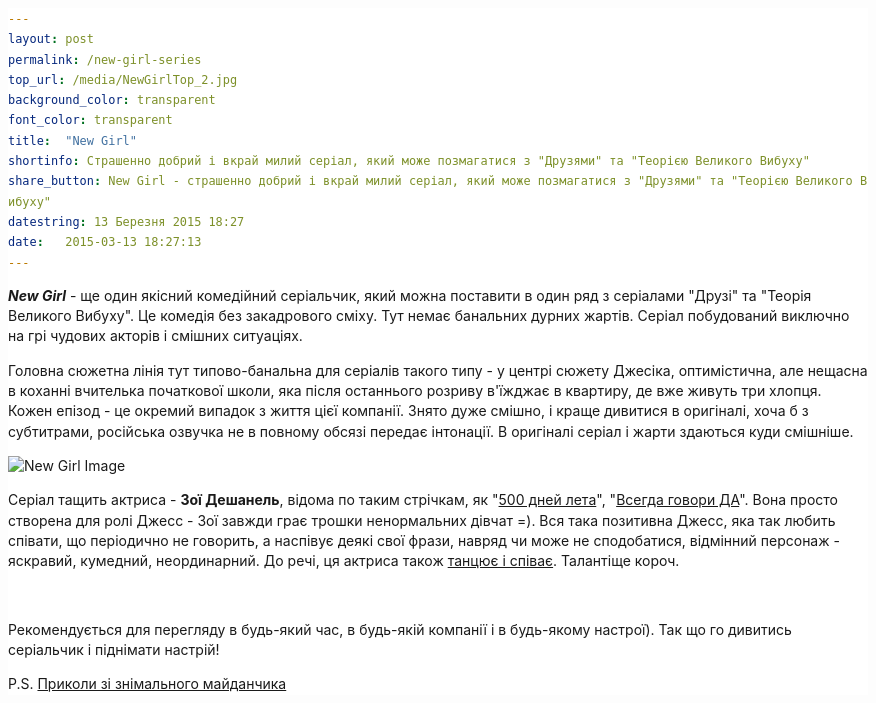 ```yaml
---
layout: post
permalink: /new-girl-series
top_url: /media/NewGirlTop_2.jpg
background_color: transparent
font_color: transparent
title:  "New Girl"
shortinfo: Страшенно добрий і вкрай милий серіал, який може позмагатися з "Друзями" та "Теорією Великого Вибуху"
share_button: New Girl - страшенно добрий і вкрай милий серіал, який може позмагатися з "Друзями" та "Теорією Великого Вибуху"
datestring: 13 Березня 2015 18:27
date:   2015-03-13 18:27:13
---
```

_**New Girl**_ - ще один якісний комедійний серіальчик, який можна поставити в один ряд з серіалами "Друзі" та "Теорія Великого Вибуху". Це комедія без закадрового сміху. Тут немає банальних дурних жартів. Серіал побудований виключно на грі чудових акторів і смішних ситуаціях.


Головна сюжетна лінія тут типово-банальна для серіалів такого типу - у центрі сюжету Джесіка, оптимістична, але нещасна в коханні вчителька початкової школи, яка після останнього розриву в'їжджає в квартиру, де вже живуть три хлопця. Кожен епізод - це окремий випадок з життя цієї компанії. Знято дуже смішно, і краще дивитися в оригіналі, хоча б з субтитрами, російська озвучка не в повному обсязі передає інтонації. В оригіналі серіал і жарти здаються куди смішніше.

<img src="/media/NewGirl_.jpg " alt="New Girl Image" style="width:100%">

Серіал тащить актриса - **Зої Дешанель**, відома по таким стрічкам, як 
"[500 дней лета](http://www.kinopoisk.ru/film/409372/ "500 дней лета")",
"[Всегда говори ДА](http://www.kinopoisk.ru/film/391772/ "Всегда говори да!")". Вона просто створена для ролі Джесс - Зої завжди грає трошки ненормальних дівчат =). Вся така позитивна Джесс, яка так любить співати, що періодично не говорить, а наспівує деякі свої фрази, навряд чи може не сподобатися, відмінний персонаж - яскравий, кумедний, неординарний.
До речі, ця актриса також [танцює і співає](https://www.youtube.com/watch?v=pZ3cTwI9bIw "Танцює і співає"). Талантіще короч.

<a class="fancybox" href="/media/For_Article.jpg" data-fancybox-group="gallery" ><img src="/media/For_Article_small.jpg" alt="" style="width:100%"></a>

Рекомендується для перегляду в будь-який час, в будь-якій компанії і в будь-якому настрої). Так що го дивитись серіальчик і піднімати настрій!

P.S. [Приколи зі знімального майданчика](https://www.youtube.com/watch?v=hWfywCaAmMk "Youtube")

